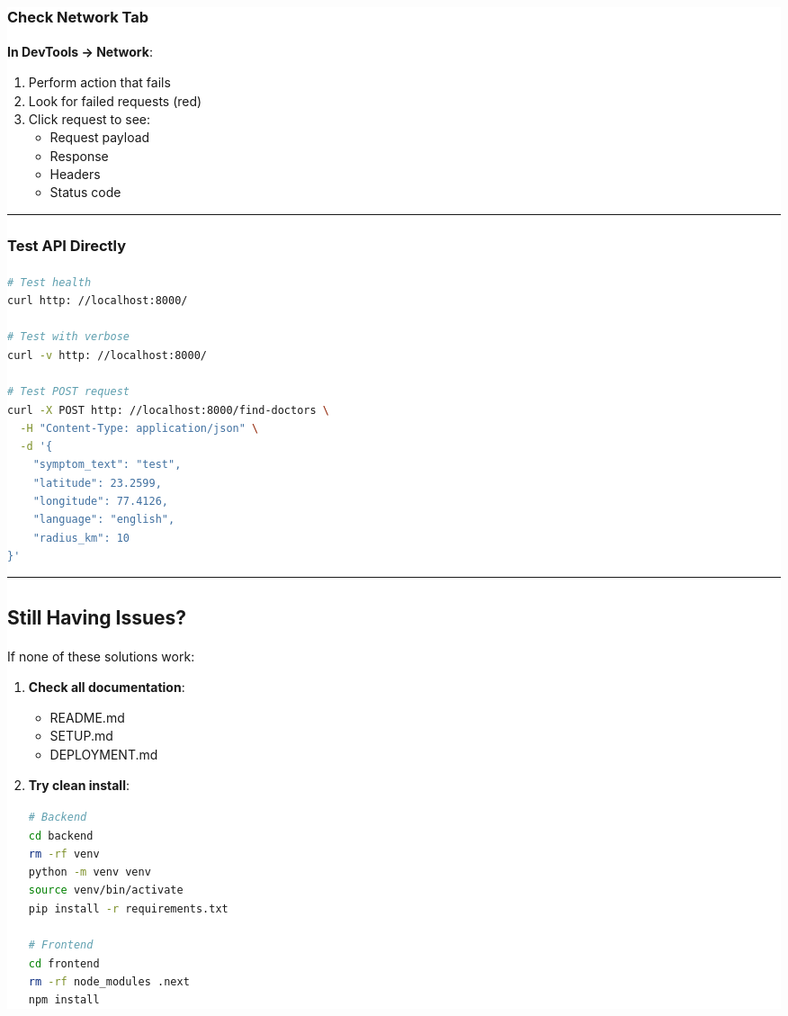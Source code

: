 
### Check Network Tab

**In DevTools → Network**:
1. Perform action that fails
2. Look for failed requests (red)
3. Click request to see:
   - Request payload
   - Response
   - Headers
   - Status code

---

### Test API Directly

```bash
# Test health
curl http: //localhost:8000/

# Test with verbose
curl -v http: //localhost:8000/

# Test POST request
curl -X POST http: //localhost:8000/find-doctors \
  -H "Content-Type: application/json" \
  -d '{
    "symptom_text": "test",
    "latitude": 23.2599,
    "longitude": 77.4126,
    "language": "english",
    "radius_km": 10
}'
```

---

## Still Having Issues?

If none of these solutions work:

1. **Check all documentation**:
   - README.md
   - SETUP.md
   - DEPLOYMENT.md

2. **Try clean install**:
   ```bash
   # Backend
   cd backend
   rm -rf venv
   python -m venv venv
   source venv/bin/activate
   pip install -r requirements.txt
   
   # Frontend
   cd frontend
   rm -rf node_modules .next
   npm install
   ```

